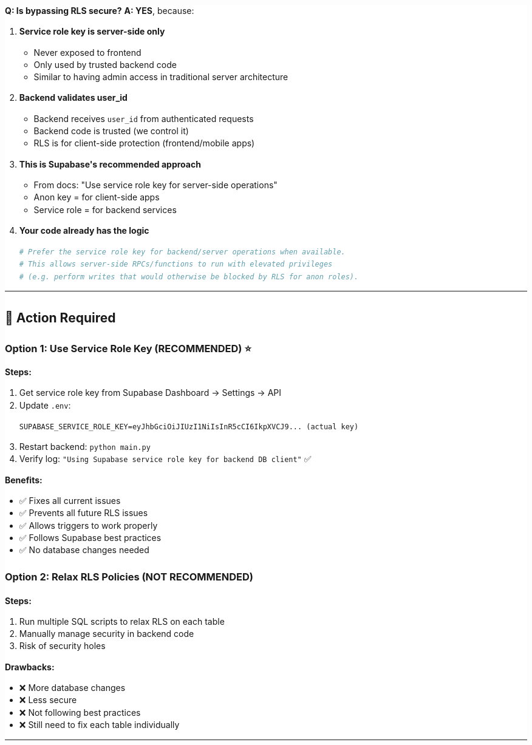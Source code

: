 **Q: Is bypassing RLS secure?**
**A: YES**, because:

1. **Service role key is server-side only**
   - Never exposed to frontend
   - Only used by trusted backend code
   - Similar to having admin access in traditional server architecture

2. **Backend validates user_id**
   - Backend receives `user_id` from authenticated requests
   - Backend code is trusted (we control it)
   - RLS is for client-side protection (frontend/mobile apps)

3. **This is Supabase's recommended approach**
   - From docs: "Use service role key for server-side operations"
   - Anon key = for client-side apps
   - Service role = for backend services

4. **Your code already has the logic**
   ```python
   # Prefer the service role key for backend/server operations when available.
   # This allows server-side RPCs/functions to run with elevated privileges
   # (e.g. perform writes that would otherwise be blocked by RLS for anon roles).
   ```

---

## 🚀 Action Required

### Option 1: Use Service Role Key (RECOMMENDED) ⭐

**Steps:**
1. Get service role key from Supabase Dashboard → Settings → API
2. Update `.env`:
   ```env
   SUPABASE_SERVICE_ROLE_KEY=eyJhbGciOiJIUzI1NiIsInR5cCI6IkpXVCJ9... (actual key)
   ```
3. Restart backend: `python main.py`
4. Verify log: `"Using Supabase service role key for backend DB client"` ✅

**Benefits:**
- ✅ Fixes all current issues
- ✅ Prevents all future RLS issues
- ✅ Allows triggers to work properly
- ✅ Follows Supabase best practices
- ✅ No database changes needed

### Option 2: Relax RLS Policies (NOT RECOMMENDED)

**Steps:**
1. Run multiple SQL scripts to relax RLS on each table
2. Manually manage security in backend code
3. Risk of security holes

**Drawbacks:**
- ❌ More database changes
- ❌ Less secure
- ❌ Not following best practices
- ❌ Still need to fix each table individually

---